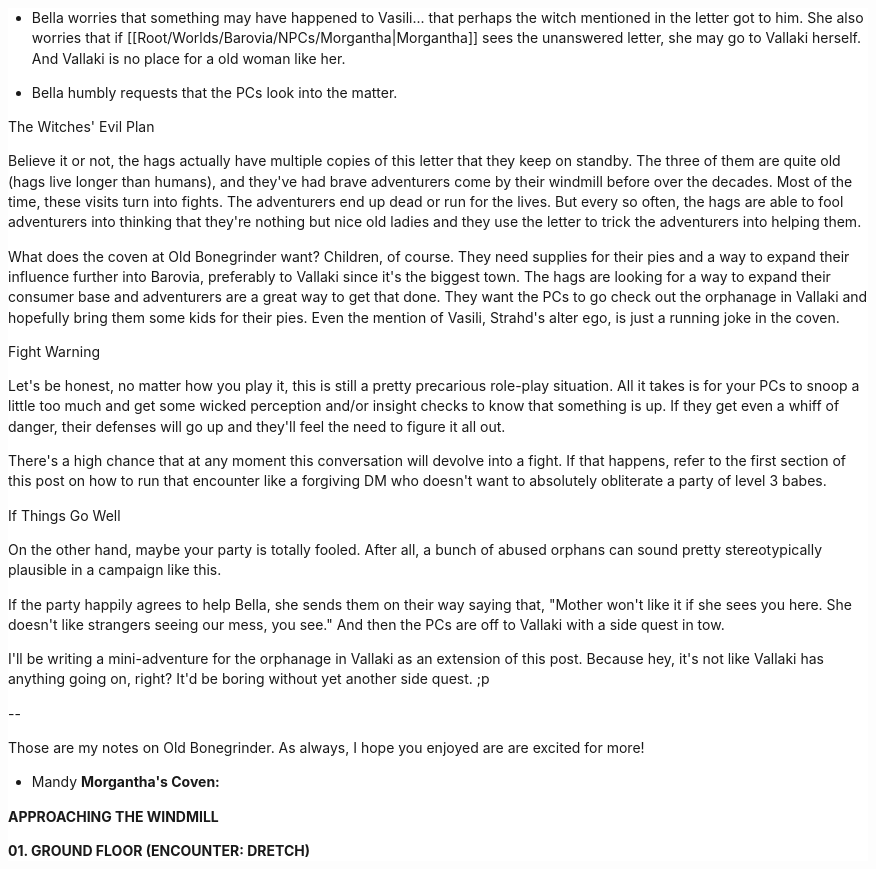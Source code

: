 -   Bella worries that something may have happened to Vasili... that perhaps the witch mentioned in the letter got to him. She also worries that if [[Root/Worlds/Barovia/NPCs/Morgantha\|Morgantha]] sees the unanswered letter, she may go to Vallaki herself. And Vallaki is no place for a old woman like her.
    
-   Bella humbly requests that the PCs look into the matter.
    

The Witches' Evil Plan

Believe it or not, the hags actually have multiple copies of this letter that they keep on standby. The three of them are quite old (hags live longer than humans), and they've had brave adventurers come by their windmill before over the decades. Most of the time, these visits turn into fights. The adventurers end up dead or run for the lives. But every so often, the hags are able to fool adventurers into thinking that they're nothing but nice old ladies and they use the letter to trick the adventurers into helping them.

What does the coven at Old Bonegrinder want? Children, of course. They need supplies for their pies and a way to expand their influence further into Barovia, preferably to Vallaki since it's the biggest town. The hags are looking for a way to expand their consumer base and adventurers are a great way to get that done. They want the PCs to go check out the orphanage in Vallaki and hopefully bring them some kids for their pies. Even the mention of Vasili, Strahd's alter ego, is just a running joke in the coven.

Fight Warning

Let's be honest, no matter how you play it, this is still a pretty precarious role-play situation. All it takes is for your PCs to snoop a little too much and get some wicked perception and/or insight checks to know that something is up. If they get even a whiff of danger, their defenses will go up and they'll feel the need to figure it all out.

There's a high chance that at any moment this conversation will devolve into a fight. If that happens, refer to the first section of this post on how to run that encounter like a forgiving DM who doesn't want to absolutely obliterate a party of level 3 babes.

If Things Go Well

On the other hand, maybe your party is totally fooled. After all, a bunch of abused orphans can sound pretty stereotypically plausible in a campaign like this.

If the party happily agrees to help Bella, she sends them on their way saying that, "Mother won't like it if she sees you here. She doesn't like strangers seeing our mess, you see." And then the PCs are off to Vallaki with a side quest in tow.

I'll be writing a mini-adventure for the orphanage in Vallaki as an extension of this post. Because hey, it's not like Vallaki has anything going on, right? It'd be boring without yet another side quest. ;p

--

Those are my notes on Old Bonegrinder. As always, I hope you enjoyed are are excited for more!

- Mandy
**Morgantha's Coven:**

**APPROACHING THE WINDMILL**

**01. GROUND FLOOR (ENCOUNTER: DRETCH)**
